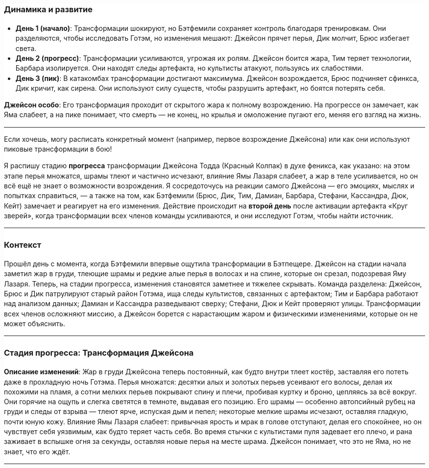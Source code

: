 
### Динамика и развитие
- **День 1 (начало)**: Трансформации шокируют, но Бэтфемили сохраняет контроль благодаря тренировкам. Они разделяются, чтобы исследовать Готэм, но изменения мешают: Джейсон прячет перья, Дик молчит, Брюс избегает света.
- **День 2 (прогресс)**: Трансформации усиливаются, угрожая их ролям. Джейсон боится жара, Тим теряет технологии, Барбара изолируется. Они находят следы артефакта, но культисты атакуют, пользуясь их слабостями.
- **День 3 (пик)**: В катакомбах трансформации достигают максимума. Джейсон возрождается, Брюс подчиняет сфинкса, Дик кричит, как сирена. Они используют силу существ, чтобы разрушить артефакт, но боятся потерять себя.

**Джейсон особо**: Его трансформация проходит от скрытого жара к полному возрождению. На прогрессе он замечает, как Яма слабеет, а на пике понимает, что смерть — не конец, но крылья и омоложение пугают его, меняя его взгляд на жизнь.

---

Если хочешь, могу расписать конкретный момент (например, первое возрождение Джейсона) или как они используют пиковые трансформации в бою!



Я распишу стадию **прогресса** трансформации Джейсона Тодда (Красный Колпак) в духе феникса, как указано: на этом этапе перья множатся, шрамы тлеют и частично исчезают, влияние Ямы Лазаря слабеет, а жар в теле усиливается, но он всё ещё не знает о возможности возрождения. Я сосредоточусь на реакции самого Джейсона — его эмоциях, мыслях и попытках справиться, — а также на том, как Бэтфемили (Брюс, Дик, Тим, Дамиан, Барбара, Стефани, Кассандра, Дюк, Кейт) замечает и реагирует на его изменения. Действие происходит на **второй день** после активации артефакта «Круг зверей», когда трансформации всех членов команды усиливаются, и они исследуют Готэм, чтобы найти источник.

---

### Контекст
Прошёл день с момента, когда Бэтфемили впервые ощутила трансформации в Бэтпещере. Джейсон на стадии начала заметил жар в груди, тлеющие шрамы и редкие алые перья в волосах и на спине, которые он срезал, подозревая Яму Лазаря. Теперь, на стадии прогресса, изменения становятся заметнее и тяжелее скрывать. Команда разделена: Джейсон, Брюс и Дик патрулируют старый район Готэма, ища следы культистов, связанных с артефактом; Тим и Барбара работают над анализом данных; Дамиан и Кассандра разведывают сверху; Стефани, Дюк и Кейт проверяют улицы. Трансформации всех членов осложняют миссию, а Джейсон борется с нарастающим жаром и физическими изменениями, которые он не может объяснить.

---

### Стадия прогресса: Трансформация Джейсона
**Описание изменений**:
Жар в груди Джейсона теперь постоянный, как будто внутри тлеет костёр, заставляя его потеть даже в прохладную ночь Готэма. Перья множатся: десятки алых и золотых перьев усеивают его волосы, делая их похожими на пламя, а сотни мелких перьев покрывают спину и плечи, пробивая куртку и броню, цепляясь за всё вокруг. Они горячие на ощупь и слегка светятся в темноте, выдавая его позицию. Его шрамы — особенно автопсийный рубец на груди и следы от взрыва — тлеют ярче, испуская дым и пепел; некоторые мелкие шрамы исчезают, оставляя гладкую, почти юную кожу. Влияние Ямы Лазаря слабеет: привычная ярость и мрак в голове отступают, делая его спокойнее, но он чувствует себя уязвимым, как будто теряет часть себя. Во время стычки с культистами пуля задевает его плечо, и рана заживает в вспышке огня за секунды, оставляя новые перья на месте шрама. Джейсон понимает, что это не Яма, но не знает, что его ждёт.

---